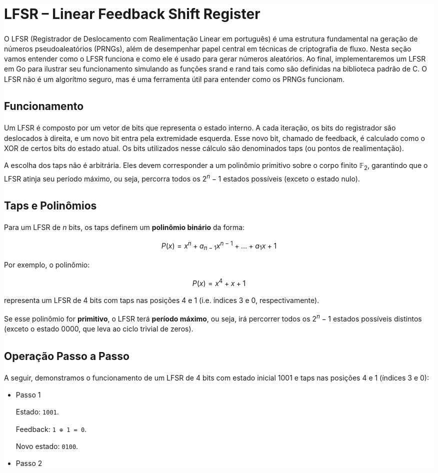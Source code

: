 # LFSR – Linear Feedback Shift Register

O LFSR (Registrador de Deslocamento com Realimentação Linear em português) é uma estrutura fundamental na geração de números pseudoaleatórios (PRNGs), além de desempenhar papel central em técnicas de criptografia de fluxo. Nesta seção vamos entender como o LFSR funciona e como ele é usado para gerar números aleatórios. Ao final, implementaremos um LFSR em Go para ilustrar seu funcionamento simulando as funções srand e rand tais como são definidas na biblioteca padrão de C. O LFSR não é um algorítmo seguro, mas é uma ferramenta útil para entender como os PRNGs funcionam.

## Funcionamento

Um LFSR é composto por um vetor de bits que representa o estado interno. A cada iteração, os bits do registrador são deslocados à direita, e um novo bit entra pela extremidade esquerda. Esse novo bit, chamado de feedback, é calculado como o XOR de certos bits do estado atual. Os bits utilizados nesse cálculo são denominados taps (ou pontos de realimentação).

A escolha dos taps não é arbitrária. Eles devem corresponder a um polinômio primitivo sobre o corpo finito $\mathbb{F}_2$, garantindo que o LFSR atinja seu período máximo, ou seja, percorra todos os $2^n - 1$ estados possíveis (exceto o estado nulo).

## Taps e Polinômios

Para um LFSR de $n$ bits, os taps definem um **polinômio binário** da forma:

$$
P(x) = x^n + a_{n-1}x^{n-1} + \dots + a_1x + 1
$$

Por exemplo, o polinômio:

$$
P(x) = x^4 + x + 1
$$

representa um LFSR de 4 bits com taps nas posições 4 e 1 (i.e. índices 3 e 0, respectivamente).

Se esse polinômio for **primitivo**, o LFSR terá **período máximo**, ou seja, irá percorrer todos os $2^n - 1$ estados possíveis distintos (exceto o estado 0000, que leva ao ciclo trivial de zeros).


## Operação Passo a Passo

A seguir, demonstramos o funcionamento de um LFSR de 4 bits com estado inicial 1001 e taps nas posições 4 e 1 (índices 3 e 0):

- Passo 1

   Estado: `1001`.

   Feedback: `1 ⊕ 1 = 0`.

   Novo estado: `0100`.

- Passo 2
